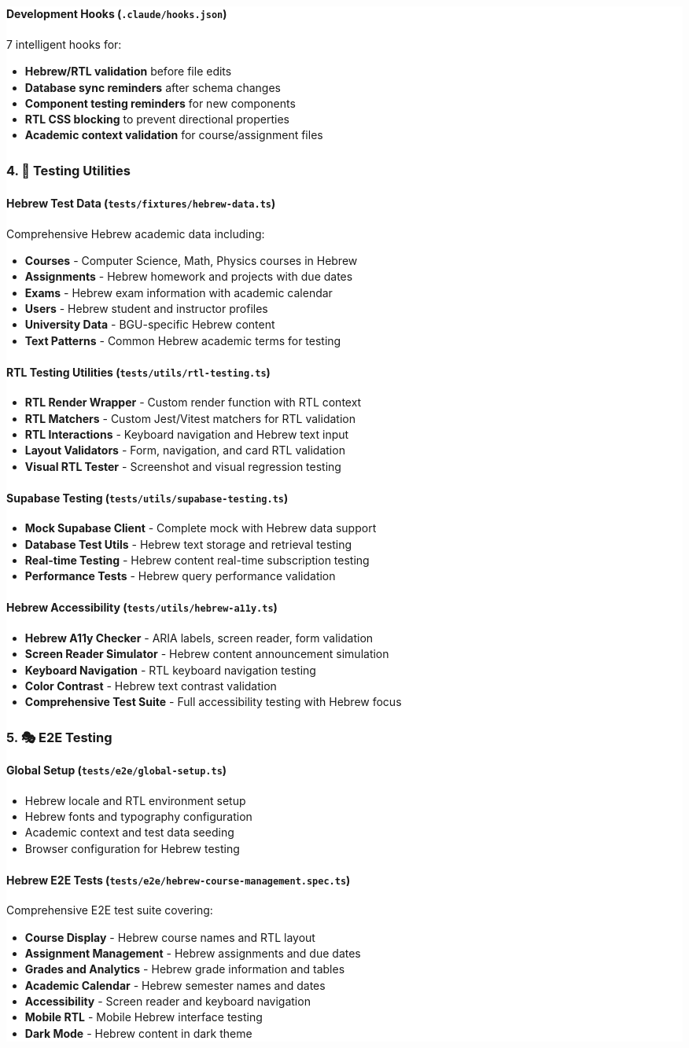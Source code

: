 #### Development Hooks (`.claude/hooks.json`)
7 intelligent hooks for:
- **Hebrew/RTL validation** before file edits
- **Database sync reminders** after schema changes  
- **Component testing reminders** for new components
- **RTL CSS blocking** to prevent directional properties
- **Academic context validation** for course/assignment files

### 4. 🧪 Testing Utilities

#### Hebrew Test Data (`tests/fixtures/hebrew-data.ts`)
Comprehensive Hebrew academic data including:
- **Courses** - Computer Science, Math, Physics courses in Hebrew
- **Assignments** - Hebrew homework and projects with due dates
- **Exams** - Hebrew exam information with academic calendar
- **Users** - Hebrew student and instructor profiles
- **University Data** - BGU-specific Hebrew content
- **Text Patterns** - Common Hebrew academic terms for testing

#### RTL Testing Utilities (`tests/utils/rtl-testing.ts`)
- **RTL Render Wrapper** - Custom render function with RTL context
- **RTL Matchers** - Custom Jest/Vitest matchers for RTL validation
- **RTL Interactions** - Keyboard navigation and Hebrew text input
- **Layout Validators** - Form, navigation, and card RTL validation
- **Visual RTL Tester** - Screenshot and visual regression testing

#### Supabase Testing (`tests/utils/supabase-testing.ts`)
- **Mock Supabase Client** - Complete mock with Hebrew data support
- **Database Test Utils** - Hebrew text storage and retrieval testing
- **Real-time Testing** - Hebrew content real-time subscription testing
- **Performance Tests** - Hebrew query performance validation

#### Hebrew Accessibility (`tests/utils/hebrew-a11y.ts`)
- **Hebrew A11y Checker** - ARIA labels, screen reader, form validation
- **Screen Reader Simulator** - Hebrew content announcement simulation
- **Keyboard Navigation** - RTL keyboard navigation testing
- **Color Contrast** - Hebrew text contrast validation
- **Comprehensive Test Suite** - Full accessibility testing with Hebrew focus

### 5. 🎭 E2E Testing

#### Global Setup (`tests/e2e/global-setup.ts`)
- Hebrew locale and RTL environment setup
- Hebrew fonts and typography configuration
- Academic context and test data seeding
- Browser configuration for Hebrew testing

#### Hebrew E2E Tests (`tests/e2e/hebrew-course-management.spec.ts`)
Comprehensive E2E test suite covering:
- **Course Display** - Hebrew course names and RTL layout
- **Assignment Management** - Hebrew assignments and due dates
- **Grades and Analytics** - Hebrew grade information and tables
- **Academic Calendar** - Hebrew semester names and dates
- **Accessibility** - Screen reader and keyboard navigation
- **Mobile RTL** - Mobile Hebrew interface testing
- **Dark Mode** - Hebrew content in dark theme
